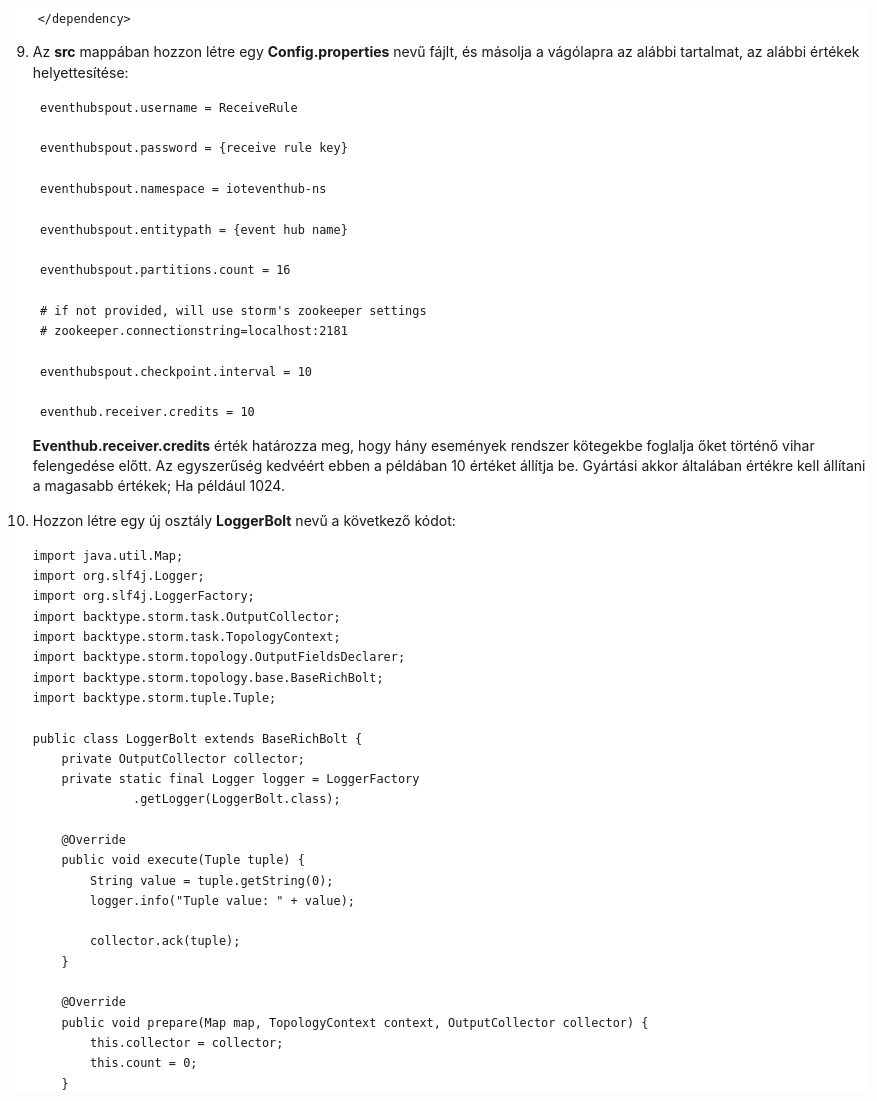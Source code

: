         </dependency>

9. Az **src** mappában hozzon létre egy **Config.properties** nevű fájlt, és másolja a vágólapra az alábbi tartalmat, az alábbi értékek helyettesítése:

        eventhubspout.username = ReceiveRule

        eventhubspout.password = {receive rule key}

        eventhubspout.namespace = ioteventhub-ns

        eventhubspout.entitypath = {event hub name}

        eventhubspout.partitions.count = 16

        # if not provided, will use storm's zookeeper settings
        # zookeeper.connectionstring=localhost:2181

        eventhubspout.checkpoint.interval = 10

        eventhub.receiver.credits = 10

    **Eventhub.receiver.credits** érték határozza meg, hogy hány események rendszer kötegekbe foglalja őket történő vihar felengedése előtt. Az egyszerűség kedvéért ebben a példában 10 értéket állítja be. Gyártási akkor általában értékre kell állítani a magasabb értékek; Ha például 1024.

10. Hozzon létre egy új osztály **LoggerBolt** nevű a következő kódot:

        import java.util.Map;
        import org.slf4j.Logger;
        import org.slf4j.LoggerFactory;
        import backtype.storm.task.OutputCollector;
        import backtype.storm.task.TopologyContext;
        import backtype.storm.topology.OutputFieldsDeclarer;
        import backtype.storm.topology.base.BaseRichBolt;
        import backtype.storm.tuple.Tuple;

        public class LoggerBolt extends BaseRichBolt {
            private OutputCollector collector;
            private static final Logger logger = LoggerFactory
                      .getLogger(LoggerBolt.class);

            @Override
            public void execute(Tuple tuple) {
                String value = tuple.getString(0);
                logger.info("Tuple value: " + value);

                collector.ack(tuple);
            }

            @Override
            public void prepare(Map map, TopologyContext context, OutputCollector collector) {
                this.collector = collector;
                this.count = 0;
            }
